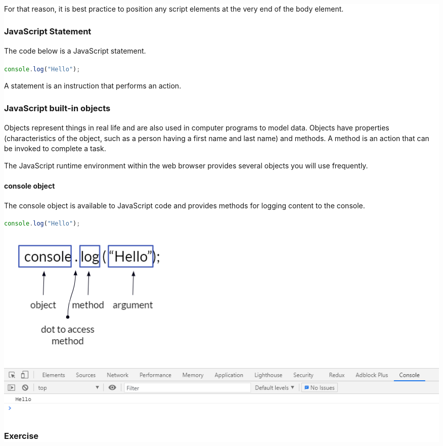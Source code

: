 For that reason, it is best practice to position any script elements at the very end of the body element.  
    

### JavaScript Statement

The code below is a JavaScript statement. 

```javascript
console.log("Hello");
```

A statement is an instruction that performs an action.  

### JavaScript built-in objects

Objects represent things in real life and are also used in computer programs to model data. Objects have properties \(characteristics of the object, such as a person having a first name and last name\) and methods. A method is an action that can be invoked to complete a task.

The JavaScript runtime environment within the web browser provides several objects you will use frequently.

#### console object

The console object is available to JavaScript code and provides methods for logging content to the console.

```javascript
console.log("Hello");
```

![](.gitbook/assets/image%20%28370%29.png)

![](.gitbook/assets/image%20%28323%29.png)

### Exercise
